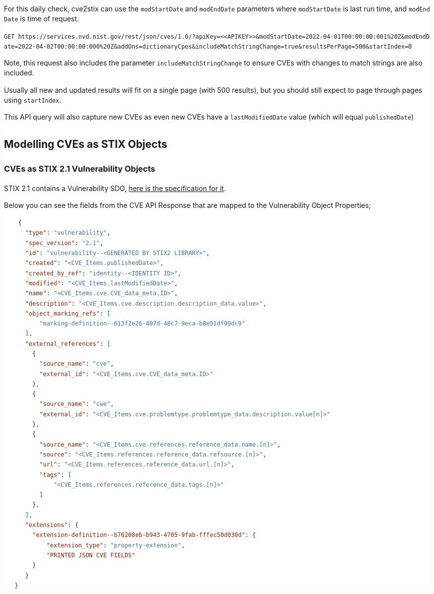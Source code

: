 For this daily check, cve2stix can use the `modStartDate` and `modEndDate` parameters where `modStartDate` is last run time, and `modEndDate` is time of request.

```shell
GET https://services.nvd.nist.gov/rest/json/cves/1.0/?apiKey=<<APIKEY>>&modStartDate=2022-04-01T00:00:00:001%20Z&modEndDate=2022-04-02T00:00:00:000%20Z&addOns=dictionaryCpes&includeMatchStringChange=true&resultsPerPage=500&startIndex=0
```

Note, this request also includes the parameter `includeMatchStringChange` to ensure CVEs with changes to match strings are also included.

Usually all new and updated results will fit on a single page (with 500 results), but you should still expect to page through pages using `startIndex`.

This API query will also capture new CVEs as even new CVEs have a `lastModifiedDate` value (which will equal `publishedDate`)

## Modelling CVEs as STIX Objects

### CVEs as STIX 2.1 Vulnerability Objects

STIX 2.1 contains a Vulnerability SDO, [here is the specification for it](https://docs.oasis-open.org/cti/stix/v2.1/cs01/stix-v2.1-cs01.html#_q5ytzmajn6re).

Below you can see the fields from the CVE API Response that are mapped to the Vulnerability Object Properties;

```json
    {
      "type": "vulnerability",
      "spec_version": "2.1",
      "id": "vulnerability--<GENERATED BY STIX2 LIBRARY>",
      "created": "<CVE_Items.publishedDate>",
      "created_by_ref": "identity--<IDENTITY ID>",
      "modified": "<CVE_Items.lastModifiedDate>",
      "name": "<CVE_Items.cve.CVE_data_meta.ID>",
      "description": "<CVE_Items.cve.description.description_data.value>",
      "object_marking_refs": [
          "marking-definition--613f2e26-407d-48c7-9eca-b8e91df99dc9"
      ],
      "external_references": [
        {
          "source_name": "cve",
          "external_id": "<CVE_Items.cve.CVE_data_meta.ID>"
        },
        {
          "source_name": "cwe",
          "external_id": "<CVE_Items.cve.problemtype.problemtype_data.description.value[n]>"
        },
        { 
          "source_name": "<CVE_Items.cve.references.reference_data.name.[n]>",
          "source": "<CVE_Items.references.reference_data.refsource.[n]>",
          "url": "<CVE_Items.references.reference_data.url.[n]>",
          "tags": [
              "<CVE_Items.references.reference_data.tags.[n]>"
          ]
        },
      ],
      "extensions": {
        "extension-definition--b76208eb-b943-4705-9fab-fffec50d030d": {
            "extension_type": "property-extension",
            "PRINTED JSON CVE FIELDS"
        }
      }
   }
```